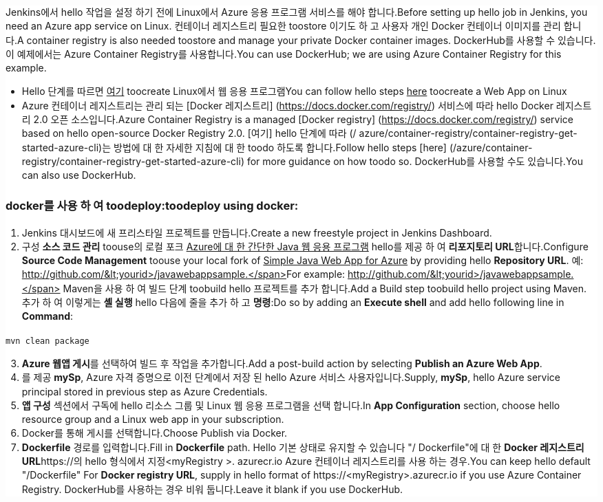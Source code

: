<span data-ttu-id="fd044-185">Jenkins에서 hello 작업을 설정 하기 전에 Linux에서 Azure 응용 프로그램 서비스를 해야 합니다.</span><span class="sxs-lookup"><span data-stu-id="fd044-185">Before setting up hello job in Jenkins, you need an Azure app service on Linux.</span></span> <span data-ttu-id="fd044-186">컨테이너 레지스트리 필요한 toostore 이기도 하 고 사용자 개인 Docker 컨테이너 이미지를 관리 합니다.</span><span class="sxs-lookup"><span data-stu-id="fd044-186">A container registry is also needed toostore and manage your private Docker container images.</span></span> <span data-ttu-id="fd044-187">DockerHub를 사용할 수 있습니다. 이 예제에서는 Azure Container Registry를 사용합니다.</span><span class="sxs-lookup"><span data-stu-id="fd044-187">You can use DockerHub; we are using Azure Container Registry for this example.</span></span>

* <span data-ttu-id="fd044-188">Hello 단계를 따르면 [여기](/azure/app-service-web/app-service-linux-how-to-create-web-app) toocreate Linux에서 웹 응용 프로그램</span><span class="sxs-lookup"><span data-stu-id="fd044-188">You can follow hello steps [here](/azure/app-service-web/app-service-linux-how-to-create-web-app) toocreate a Web App on Linux</span></span> 
* <span data-ttu-id="fd044-189">Azure 컨테이너 레지스트리는 관리 되는 [Docker 레지스트리] (https://docs.docker.com/registry/) 서비스에 따라 hello Docker 레지스트리 2.0 오픈 소스입니다.</span><span class="sxs-lookup"><span data-stu-id="fd044-189">Azure Container Registry is a managed [Docker registry] (https://docs.docker.com/registry/) service based on hello open-source Docker Registry 2.0.</span></span> <span data-ttu-id="fd044-190">[여기] hello 단계에 따라 (/ azure/container-registry/container-registry-get-started-azure-cli)는 방법에 대 한 자세한 지침에 대 한 toodo 하도록 합니다.</span><span class="sxs-lookup"><span data-stu-id="fd044-190">Follow hello steps [here] (/azure/container-registry/container-registry-get-started-azure-cli) for more guidance on how toodo so.</span></span> <span data-ttu-id="fd044-191">DockerHub를 사용할 수도 있습니다.</span><span class="sxs-lookup"><span data-stu-id="fd044-191">You can also use DockerHub.</span></span>

### <a name="toodeploy-using-docker"></a><span data-ttu-id="fd044-192">docker를 사용 하 여 toodeploy:</span><span class="sxs-lookup"><span data-stu-id="fd044-192">toodeploy using docker:</span></span>

1. <span data-ttu-id="fd044-193">Jenkins 대시보드에 새 프리스타일 프로젝트를 만듭니다.</span><span class="sxs-lookup"><span data-stu-id="fd044-193">Create a new freestyle project in Jenkins Dashboard.</span></span>
2. <span data-ttu-id="fd044-194">구성 **소스 코드 관리** toouse의 로컬 포크 [Azure에 대 한 간단한 Java 웹 응용 프로그램](https://github.com/azure-devops/javawebappsample) hello를 제공 하 여 **리포지토리 URL**합니다.</span><span class="sxs-lookup"><span data-stu-id="fd044-194">Configure **Source Code Management** toouse your local fork of [Simple Java Web App for Azure](https://github.com/azure-devops/javawebappsample) by providing hello **Repository URL**.</span></span> <span data-ttu-id="fd044-195">예: http://github.com/&lt;yourid>/javawebappsample.</span><span class="sxs-lookup"><span data-stu-id="fd044-195">For example: http://github.com/&lt;yourid>/javawebappsample.</span></span>
<span data-ttu-id="fd044-196">Maven을 사용 하 여 빌드 단계 toobuild hello 프로젝트를 추가 합니다.</span><span class="sxs-lookup"><span data-stu-id="fd044-196">Add a Build step toobuild hello project using Maven.</span></span> <span data-ttu-id="fd044-197">추가 하 여 이렇게는 **셸 실행** hello 다음에 줄을 추가 하 고 **명령**:</span><span class="sxs-lookup"><span data-stu-id="fd044-197">Do so by adding an **Execute shell** and add hello following line in **Command**:</span></span>    
```bash
mvn clean package
```

3. <span data-ttu-id="fd044-198">**Azure 웹앱 게시**를 선택하여 빌드 후 작업을 추가합니다.</span><span class="sxs-lookup"><span data-stu-id="fd044-198">Add a post-build action by selecting **Publish an Azure Web App**.</span></span>
4. <span data-ttu-id="fd044-199">를 제공 **mySp**, Azure 자격 증명으로 이전 단계에서 저장 된 hello Azure 서비스 사용자입니다.</span><span class="sxs-lookup"><span data-stu-id="fd044-199">Supply, **mySp**, hello Azure service principal stored in previous step as Azure Credentials.</span></span>
5. <span data-ttu-id="fd044-200">**앱 구성** 섹션에서 구독에 hello 리소스 그룹 및 Linux 웹 응용 프로그램을 선택 합니다.</span><span class="sxs-lookup"><span data-stu-id="fd044-200">In **App Configuration** section, choose hello resource group and a Linux web app in your subscription.</span></span>
6. <span data-ttu-id="fd044-201">Docker를 통해 게시를 선택합니다.</span><span class="sxs-lookup"><span data-stu-id="fd044-201">Choose Publish via Docker.</span></span>
7. <span data-ttu-id="fd044-202">**Dockerfile** 경로를 입력합니다.</span><span class="sxs-lookup"><span data-stu-id="fd044-202">Fill in **Dockerfile** path.</span></span> <span data-ttu-id="fd044-203">Hello 기본 상태로 유지할 수 있습니다 "/ Dockerfile"에 대 한 **Docker 레지스트리 URL**https://의 hello 형식에서 지정&lt;myRegistry >. azurecr.io Azure 컨테이너 레지스트리를 사용 하는 경우.</span><span class="sxs-lookup"><span data-stu-id="fd044-203">You can keep hello default "/Dockerfile" For **Docker registry URL**, supply in hello format of https://&lt;myRegistry>.azurecr.io if you use Azure Container Registry.</span></span> <span data-ttu-id="fd044-204">DockerHub를 사용하는 경우 비워 둡니다.</span><span class="sxs-lookup"><span data-stu-id="fd044-204">Leave it blank if you use DockerHub.</span></span>